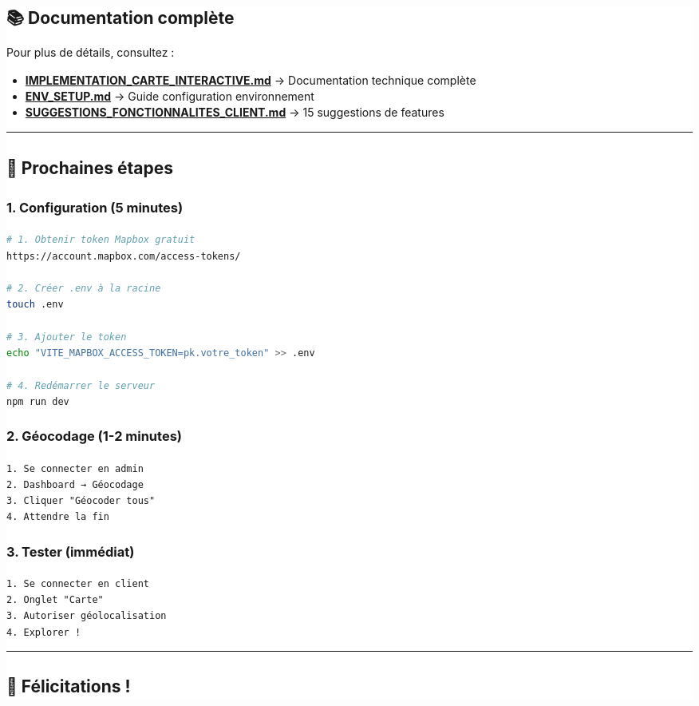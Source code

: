 
## 📚 Documentation complète

Pour plus de détails, consultez :

- **[IMPLEMENTATION_CARTE_INTERACTIVE.md](./IMPLEMENTATION_CARTE_INTERACTIVE.md)** → Documentation technique complète
- **[ENV_SETUP.md](./ENV_SETUP.md)** → Guide configuration environnement
- **[SUGGESTIONS_FONCTIONNALITES_CLIENT.md](./SUGGESTIONS_FONCTIONNALITES_CLIENT.md)** → 15 suggestions de features

---

## 🎯 Prochaines étapes

### 1. Configuration (5 minutes)

```bash
# 1. Obtenir token Mapbox gratuit
https://account.mapbox.com/access-tokens/

# 2. Créer .env à la racine
touch .env

# 3. Ajouter le token
echo "VITE_MAPBOX_ACCESS_TOKEN=pk.votre_token" >> .env

# 4. Redémarrer le serveur
npm run dev
```

### 2. Géocodage (1-2 minutes)

```
1. Se connecter en admin
2. Dashboard → Géocodage
3. Cliquer "Géocoder tous"
4. Attendre la fin
```

### 3. Tester (immédiat)

```
1. Se connecter en client
2. Onglet "Carte"
3. Autoriser géolocalisation
4. Explorer !
```

---

## 🎉 Félicitations !
